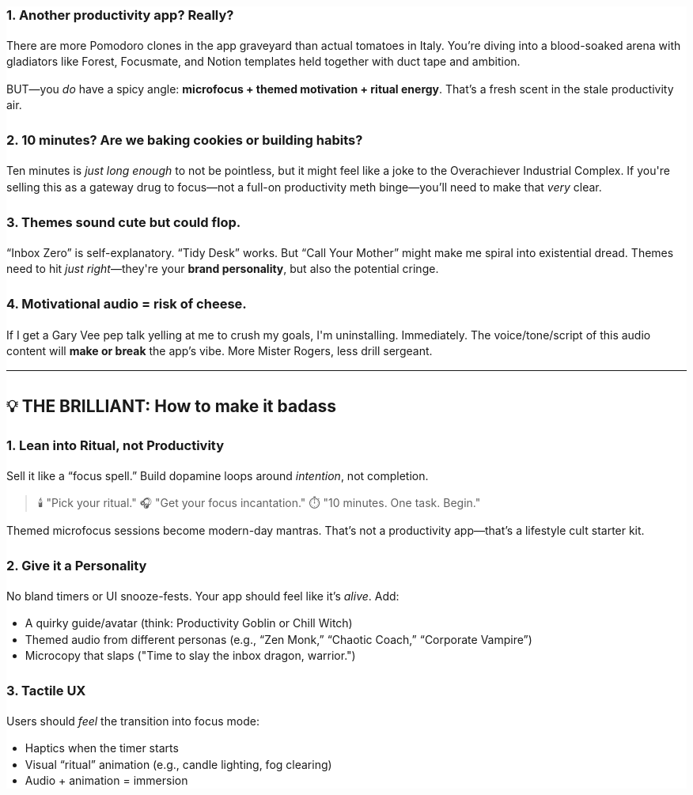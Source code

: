 ### 1. **Another productivity app? Really?**
There are more Pomodoro clones in the app graveyard than actual tomatoes in Italy. You’re diving into a blood-soaked arena with gladiators like Forest, Focusmate, and Notion templates held together with duct tape and ambition.

BUT—you *do* have a spicy angle: **microfocus + themed motivation + ritual energy**. That’s a fresh scent in the stale productivity air.

### 2. **10 minutes? Are we baking cookies or building habits?**
Ten minutes is *just long enough* to not be pointless, but it might feel like a joke to the Overachiever Industrial Complex. If you're selling this as a gateway drug to focus—not a full-on productivity meth binge—you’ll need to make that *very* clear.

### 3. **Themes sound cute but could flop.**
“Inbox Zero” is self-explanatory. “Tidy Desk” works. But “Call Your Mother” might make me spiral into existential dread. Themes need to hit *just right*—they're your **brand personality**, but also the potential cringe.

### 4. **Motivational audio = risk of cheese.**
If I get a Gary Vee pep talk yelling at me to crush my goals, I'm uninstalling. Immediately. The voice/tone/script of this audio content will **make or break** the app’s vibe. More Mister Rogers, less drill sergeant.

---

## 💡 THE BRILLIANT: How to make it badass

### 1. **Lean into Ritual, not Productivity**
Sell it like a “focus spell.” Build dopamine loops around *intention*, not completion.

> 🕯️ "Pick your ritual."
> 🎧 "Get your focus incantation."
> ⏱️ "10 minutes. One task. Begin."

Themed microfocus sessions become modern-day mantras. That’s not a productivity app—that’s a lifestyle cult starter kit.

### 2. **Give it a Personality**
No bland timers or UI snooze-fests. Your app should feel like it’s *alive*. Add:
- A quirky guide/avatar (think: Productivity Goblin or Chill Witch)
- Themed audio from different personas (e.g., “Zen Monk,” “Chaotic Coach,” “Corporate Vampire”)
- Microcopy that slaps ("Time to slay the inbox dragon, warrior.")

### 3. **Tactile UX**
Users should *feel* the transition into focus mode:
- Haptics when the timer starts
- Visual “ritual” animation (e.g., candle lighting, fog clearing)
- Audio + animation = immersion
